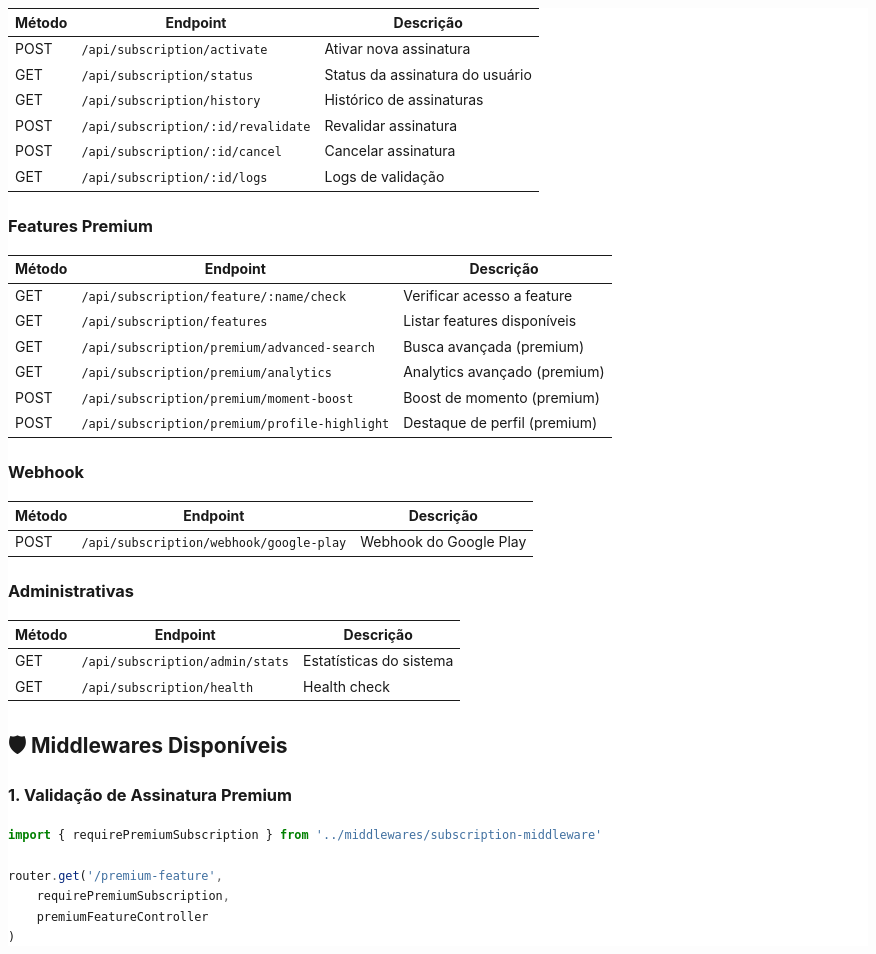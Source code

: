 | Método | Endpoint | Descrição |
|--------|----------|-----------|
| POST | `/api/subscription/activate` | Ativar nova assinatura |
| GET | `/api/subscription/status` | Status da assinatura do usuário |
| GET | `/api/subscription/history` | Histórico de assinaturas |
| POST | `/api/subscription/:id/revalidate` | Revalidar assinatura |
| POST | `/api/subscription/:id/cancel` | Cancelar assinatura |
| GET | `/api/subscription/:id/logs` | Logs de validação |

### Features Premium

| Método | Endpoint | Descrição |
|--------|----------|-----------|
| GET | `/api/subscription/feature/:name/check` | Verificar acesso a feature |
| GET | `/api/subscription/features` | Listar features disponíveis |
| GET | `/api/subscription/premium/advanced-search` | Busca avançada (premium) |
| GET | `/api/subscription/premium/analytics` | Analytics avançado (premium) |
| POST | `/api/subscription/premium/moment-boost` | Boost de momento (premium) |
| POST | `/api/subscription/premium/profile-highlight` | Destaque de perfil (premium) |

### Webhook

| Método | Endpoint | Descrição |
|--------|----------|-----------|
| POST | `/api/subscription/webhook/google-play` | Webhook do Google Play |

### Administrativas

| Método | Endpoint | Descrição |
|--------|----------|-----------|
| GET | `/api/subscription/admin/stats` | Estatísticas do sistema |
| GET | `/api/subscription/health` | Health check |

## 🛡️ Middlewares Disponíveis

### 1. Validação de Assinatura Premium

```typescript
import { requirePremiumSubscription } from '../middlewares/subscription-middleware'

router.get('/premium-feature', 
    requirePremiumSubscription,
    premiumFeatureController
)
```
